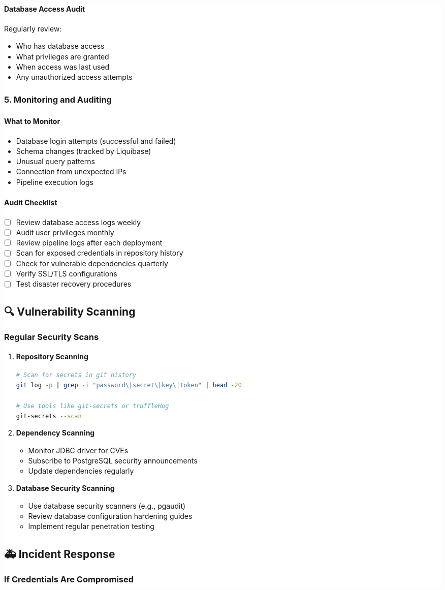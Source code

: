 #### Database Access Audit
Regularly review:
- Who has database access
- What privileges are granted
- When access was last used
- Any unauthorized access attempts

### 5. Monitoring and Auditing

#### What to Monitor
- Database login attempts (successful and failed)
- Schema changes (tracked by Liquibase)
- Unusual query patterns
- Connection from unexpected IPs
- Pipeline execution logs

#### Audit Checklist
- [ ] Review database access logs weekly
- [ ] Audit user privileges monthly
- [ ] Review pipeline logs after each deployment
- [ ] Scan for exposed credentials in repository history
- [ ] Check for vulnerable dependencies quarterly
- [ ] Verify SSL/TLS configurations
- [ ] Test disaster recovery procedures

## 🔍 Vulnerability Scanning

### Regular Security Scans

1. **Repository Scanning**
   ```bash
   # Scan for secrets in git history
   git log -p | grep -i "password\|secret\|key\|token" | head -20
   
   # Use tools like git-secrets or truffleHog
   git-secrets --scan
   ```

2. **Dependency Scanning**
   - Monitor JDBC driver for CVEs
   - Subscribe to PostgreSQL security announcements
   - Update dependencies regularly

3. **Database Security Scanning**
   - Use database security scanners (e.g., pgaudit)
   - Review database configuration hardening guides
   - Implement regular penetration testing

## 🚑 Incident Response

### If Credentials Are Compromised
